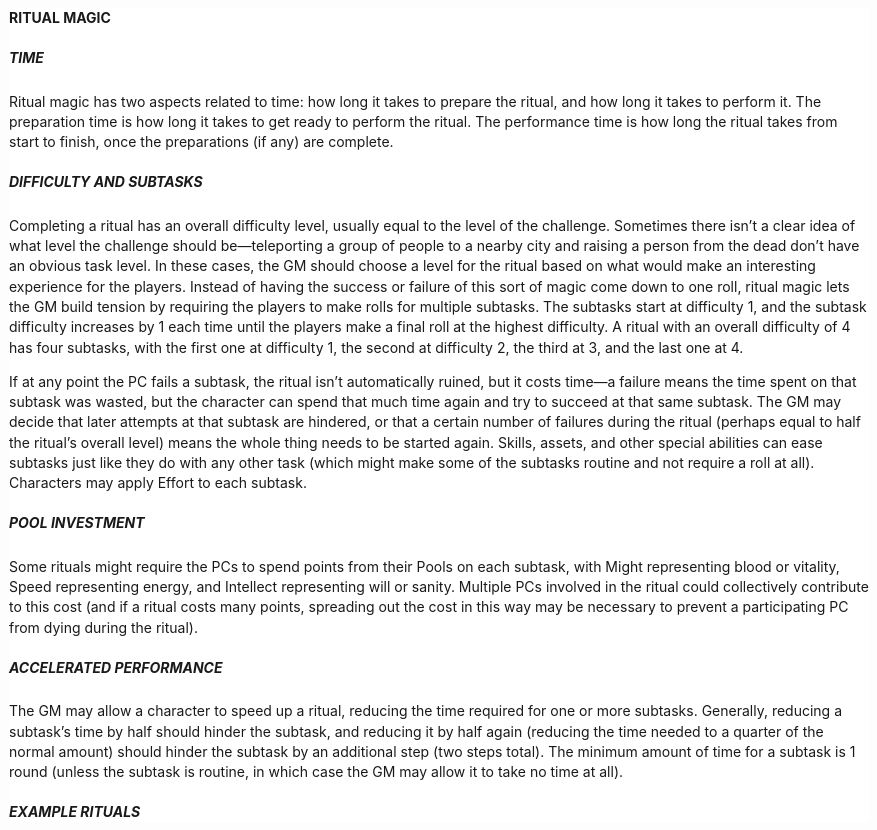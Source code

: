 #### RITUAL MAGIC

##### TIME



Ritual magic has two aspects related to time: how long it takes to prepare the ritual, and how long it takes to perform it. The preparation time is how long it takes to get ready to perform the ritual. The performance time is how long the ritual takes from start to finish, once the preparations (if any) are complete.

##### DIFFICULTY AND SUBTASKS



Completing a ritual has an overall difficulty level, usually equal to the level of the challenge. Sometimes there isn’t a clear idea of what level the challenge should be—teleporting a group of people to a nearby city and raising a person from the dead don’t have an obvious task level. In these cases, the GM should choose a level for the ritual based on what would make an interesting experience for the players. Instead of having the success or failure of this sort of magic come down to one roll, ritual magic lets the GM build tension by requiring the players to make rolls for multiple subtasks. The subtasks start at difficulty 1, and the subtask difficulty increases by 1 each time until the players make a final roll at the highest difficulty. A ritual with an overall difficulty of 4 has four subtasks, with the first one at difficulty 1, the second at difficulty 2, the third at 3, and the last one at 4.



If at any point the PC fails a subtask, the ritual isn’t automatically ruined, but it costs time—a failure means the time spent on that subtask was wasted, but the character can spend that much time again and try to succeed at that same subtask. The GM may decide that later attempts at that subtask are hindered, or that a certain number of failures during the ritual (perhaps equal to half the ritual’s overall level) means the whole thing needs to be started again. Skills, assets, and other special abilities can ease subtasks just like they do with any other task (which might make some of the subtasks routine and not require a roll at all). Characters may apply Effort to each subtask.

##### POOL INVESTMENT



Some rituals might require the PCs to spend points from their Pools on each subtask, with Might representing blood or vitality, Speed representing energy, and Intellect representing will or sanity. Multiple PCs involved in the ritual could collectively contribute to this cost (and if a ritual costs many points, spreading out the cost in this way may be necessary to prevent a participating PC from dying during the ritual).

##### ACCELERATED PERFORMANCE



The GM may allow a character to speed up a ritual, reducing the time required for one or more subtasks. Generally, reducing a subtask’s time by half should hinder the subtask, and reducing it by half again (reducing the time needed to a quarter of the normal amount) should hinder the subtask by an additional step (two steps total). The minimum amount of time for a subtask is 1 round (unless the subtask is routine, in which case the GM may allow it to take no time at all).

##### EXAMPLE RITUALS

